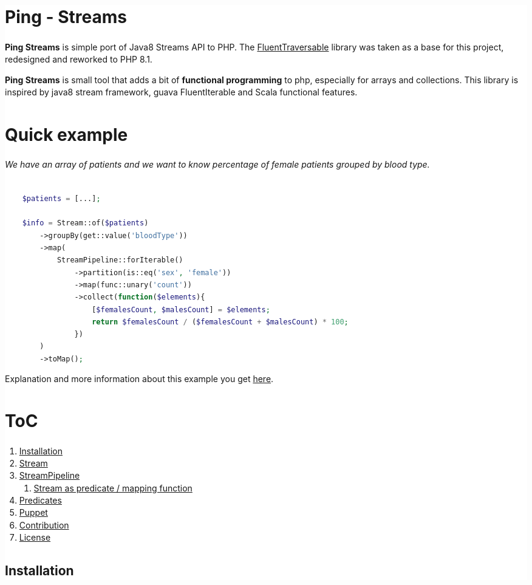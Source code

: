 # Ping - Streams

**Ping Streams** is simple port of Java8 Streams API to PHP. 
The [FluentTraversable](https://github.com/psliwa/fluent-traversable) library was taken as a base for this project,
redesigned and reworked to PHP 8.1.

**Ping Streams** is small tool that adds a bit of **functional programming** to php, especially for arrays
and collections. This library is inspired by java8 stream framework, guava FluentIterable and Scala functional features.

# Quick example

*We have an array of patients and we want to know percentage of female patients grouped by blood type.*

```php

    $patients = [...];
    
    $info = Stream::of($patients)
        ->groupBy(get::value('bloodType'))
        ->map(
            StreamPipeline::forIterable()
                ->partition(is::eq('sex', 'female'))
                ->map(func::unary('count'))
                ->collect(function($elements){
                    [$femalesCount, $malesCount] = $elements;
                    return $femalesCount / ($femalesCount + $malesCount) * 100;
                })
        )
        ->toMap();
```

Explanation and more information about this example you get [here](#example2).

# ToC

1. [Installation](#installation)
1. [Stream](#steam)
1. [StreamPipeline](#pipeline)
    1. [Stream as predicate / mapping function](#pipelineAsPredicate)
1. [Predicates](#predicates)
1. [Puppet](#puppet)
1. [Contribution](#contri)
1. [License](#license)

<a name="installation"></a>
## Installation


[1]: http://www.nurkiewicz.com/2013/08/optional-in-java-8-cheat-sheet.html
[2]: https://github.com/schmittjoh/php-option